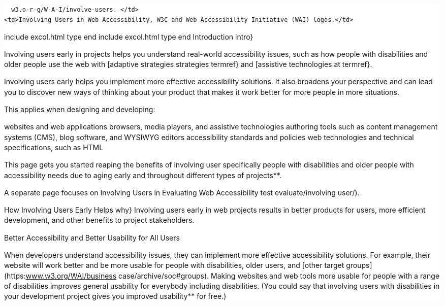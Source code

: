       w3.o-r-g/W-A-I/involve-users. </td>
    <td>Involving Users in Web Accessibility, W3C and Web Accessibility Initiative (WAI) logos.</td>
  </tr>
</tbody>
</table>

include excol.html type
end
include excol.html type
end
Introduction
intro}

Involving users early in projects helps you understand real-world accessibility issues, such as how people with disabilities and older people use the web with [adaptive strategies
strategies
termref} and [assistive technologies
at
termref}.

Involving users early helps you implement more effective accessibility solutions. It also broadens your perspective and can lead you to discover new ways of thinking about your product that makes it work better for more people in more situations.

This applies when designing and developing:

websites and web applications
browsers, media players, and assistive technologies
authoring tools such as content management systems (CMS), blog software, and WYSIWYG editors
accessibility standards and policies
web technologies and technical specifications, such as HTML

This page gets you started reaping the benefits of
involving user
specifically people with disabilities and older people with accessibility needs due to aging early and throughout different types of projects**.

A separate page focuses on 
Involving Users in Evaluating Web Accessibility
test
evaluate/involving
user/).

How Involving Users Early Helps 
why}
Involving users early in web projects results in better products for users, more efficient development, and other benefits to project stakeholders.

Better Accessibility and Better Usability for All Users

When developers understand accessibility issues, they can implement
more effective
accessibility solutions. For example, their website will work better and be more usable for people with disabilities, older users, and [other target groups](https:www.w3.org/WAI/business
case/archive/soc#groups). Making websites and web tools more usable for people with a range of disabilities improves general usability for everybody
including disabilities. (You could say that involving users with disabilities in your development project gives you 
improved usability** for free.)
